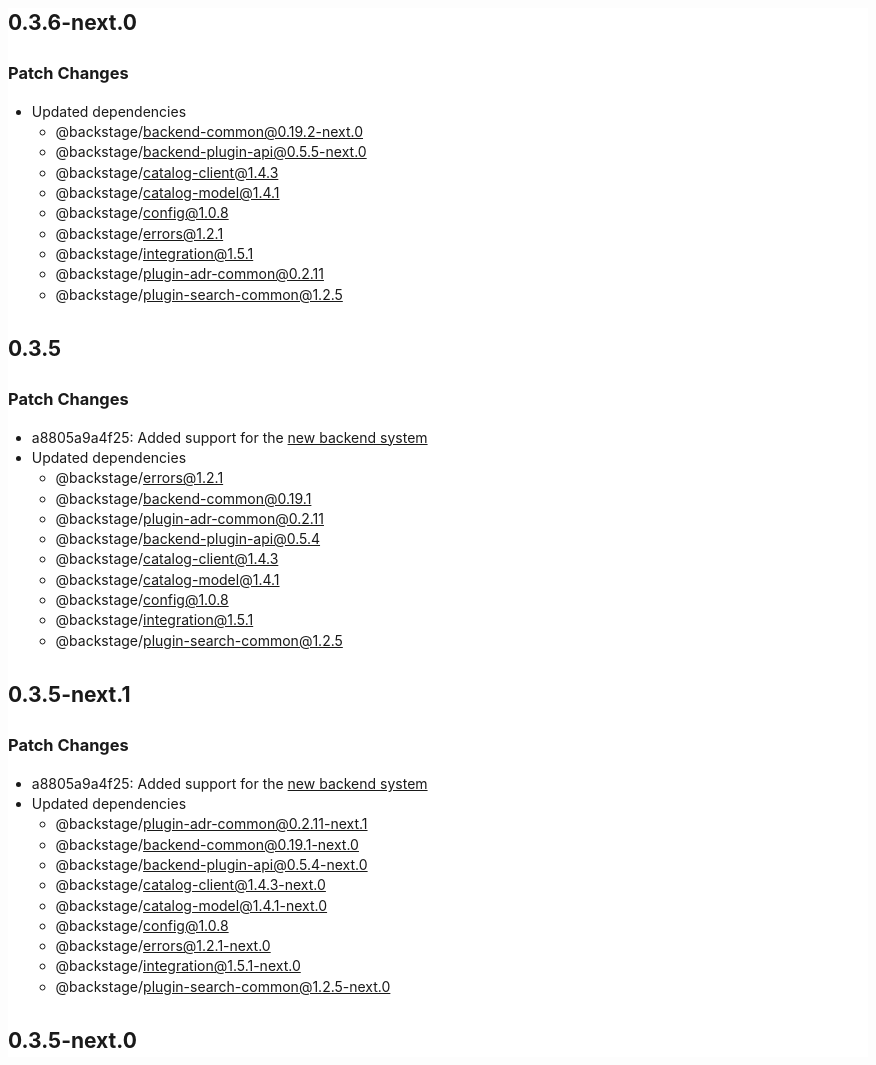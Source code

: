 ## 0.3.6-next.0

### Patch Changes

- Updated dependencies
  - @backstage/backend-common@0.19.2-next.0
  - @backstage/backend-plugin-api@0.5.5-next.0
  - @backstage/catalog-client@1.4.3
  - @backstage/catalog-model@1.4.1
  - @backstage/config@1.0.8
  - @backstage/errors@1.2.1
  - @backstage/integration@1.5.1
  - @backstage/plugin-adr-common@0.2.11
  - @backstage/plugin-search-common@1.2.5

## 0.3.5

### Patch Changes

- a8805a9a4f25: Added support for the [new backend system](https://backstage.io/docs/backend-system/)
- Updated dependencies
  - @backstage/errors@1.2.1
  - @backstage/backend-common@0.19.1
  - @backstage/plugin-adr-common@0.2.11
  - @backstage/backend-plugin-api@0.5.4
  - @backstage/catalog-client@1.4.3
  - @backstage/catalog-model@1.4.1
  - @backstage/config@1.0.8
  - @backstage/integration@1.5.1
  - @backstage/plugin-search-common@1.2.5

## 0.3.5-next.1

### Patch Changes

- a8805a9a4f25: Added support for the [new backend system](https://backstage.io/docs/backend-system/)
- Updated dependencies
  - @backstage/plugin-adr-common@0.2.11-next.1
  - @backstage/backend-common@0.19.1-next.0
  - @backstage/backend-plugin-api@0.5.4-next.0
  - @backstage/catalog-client@1.4.3-next.0
  - @backstage/catalog-model@1.4.1-next.0
  - @backstage/config@1.0.8
  - @backstage/errors@1.2.1-next.0
  - @backstage/integration@1.5.1-next.0
  - @backstage/plugin-search-common@1.2.5-next.0

## 0.3.5-next.0
